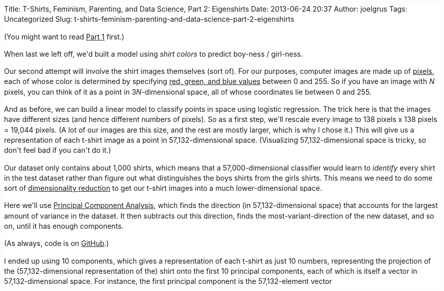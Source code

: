 Title: T-Shirts, Feminism, Parenting, and Data Science, Part 2: Eigenshirts
Date: 2013-06-24 20:37
Author: joelgrus
Tags: Uncategorized
Slug: t-shirts-feminism-parenting-and-data-science-part-2-eigenshirts

(You might want to read [Part
1](https://joelgrus.com/2013/06/19/t-shirts-feminism-parenting-and-data-science-part-1-colors/)
first.)

When last we left off, we'd built a model using *shirt colors* to
predict boy-ness / girl-ness.

Our second attempt will involve the shirt images themselves (sort of).
For our purposes, computer images are made up of
[pixels](https://en.wikipedia.org/wiki/Pixel), each of whose color is
determined by specifying [red, green, and blue
values](https://en.wikipedia.org/wiki/Rgb#Numeric_representations)
between 0 and 255. So if you have an image with *N* pixels, you can
think of it as a point in 3*N*-dimensional space, all of whose
coordinates lie between 0 and 255.

And as before, we can build a linear model to classify points in space
using logistic regression. The trick here is that the images have
different sizes (and hence different numbers of pixels). So as a first
step, we'll rescale every image to 138 pixels x 138 pixels = 19,044
pixels. (A lot of our images are this size, and the rest are mostly
larger, which is why I chose it.) This will give us a representation of
each t-shirt image as a point in 57,132-dimensional space. (Visualizing
57,132-dimensional space is tricky, so don't feel bad if you can't do
it.)

Our dataset only contains about 1,000 shirts, which means that a
57,000-dimensional classifier would learn to *identify* every shirt in
the test dataset rather than figure out what distinguishes the boys
shirts from the girls shirts. This means we need to do some sort of
[dimensionality
reduction](https://en.wikipedia.org/wiki/Dimensionality_reduction) to
get our t-shirt images into a much lower-dimensional space.

Here we'll use [Principal Component
Analysis](https://en.wikipedia.org/wiki/Principal_component_analysis),
which finds the direction (in 57,132-dimensional space) that accounts
for the largest amount of variance in the dataset. It then subtracts out
this direction, finds the most-variant-direction of the new dataset, and
so on, until it has enough components.

(As always, code is on [GitHub](https://github.com/joelgrus/shirts).)

I ended up using 10 components, which gives a representation of each
t-shirt as just 10 numbers, representing the projection of the
(57,132-dimensional representation of the) shirt onto the first 10
principal components, each of which is itself a vector in
57,132-dimensional space. For instance, the first principal component is
the 57,132-element vector
